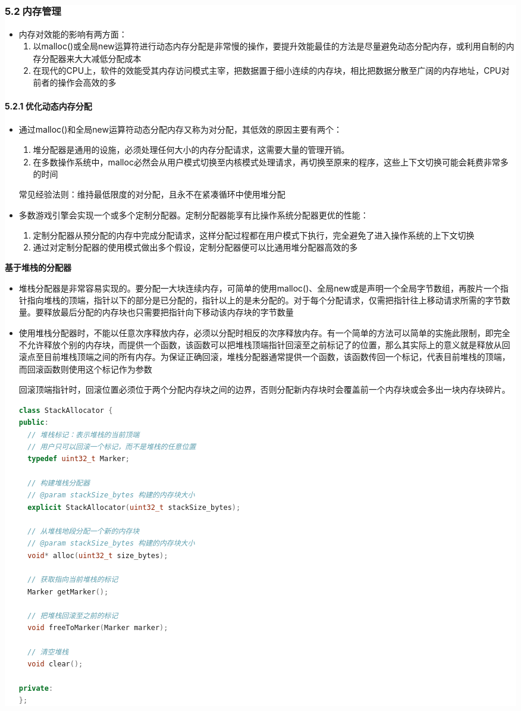 ### 5.2 内存管理

- 内存对效能的影响有两方面：
  1. 以malloc()或全局new运算符进行动态内存分配是非常慢的操作，要提升效能最佳的方法是尽量避免动态分配内存，或利用自制的内存分配器来大大减低分配成本
  2. 在现代的CPU上，软件的效能受其内存访问模式主宰，把数据置于细小连续的内存块，相比把数据分散至广阔的内存地址，CPU对前者的操作会高效的多

#### 5.2.1 优化动态内存分配

- 通过malloc()和全局new运算符动态分配内存又称为对分配，其低效的原因主要有两个：

  1. 堆分配器是通用的设施，必须处理任何大小的内存分配请求，这需要大量的管理开销。
  2. 在多数操作系统中，malloc必然会从用户模式切换至内核模式处理请求，再切换至原来的程序，这些上下文切换可能会耗费非常多的时间

  常见经验法则：维持最低限度的对分配，且永不在紧凑循环中使用堆分配

- 多数游戏引擎会实现一个或多个定制分配器。定制分配器能享有比操作系统分配器更优的性能：

  1. 定制分配器从预分配的内存中完成分配请求，这样分配过程都在用户模式下执行，完全避免了进入操作系统的上下文切换
  2. 通过对定制分配器的使用模式做出多个假设，定制分配器便可以比通用堆分配器高效的多

**基于堆栈的分配器**

- 堆栈分配器是非常容易实现的。要分配一大块连续内存，可简单的使用malloc()、全局new或是声明一个全局字节数组，再胺片一个指针指向堆栈的顶端，指针以下的部分是已分配的，指针以上的是未分配的。对于每个分配请求，仅需把指针往上移动请求所需的字节数量。要释放最后分配的内存块也只需要把指针向下移动该内存块的字节数量

- 使用堆栈分配器时，不能以任意次序释放内存，必须以分配时相反的次序释放内存。有一个简单的方法可以简单的实施此限制，即完全不允许释放个别的内存块，而提供一个函数，该函数可以把堆栈顶端指针回滚至之前标记了的位置，那么其实际上的意义就是释放从回滚点至目前堆栈顶端之间的所有内存。为保证正确回滚，堆栈分配器通常提供一个函数，该函数传回一个标记，代表目前堆栈的顶端，而回滚函数则使用这个标记作为参数

  回滚顶端指针时，回滚位置必须位于两个分配内存块之间的边界，否则分配新内存块时会覆盖前一个内存块或会多出一块内存块碎片。

  ```c++
  class StackAllocator {
  public:
  	// 堆栈标记：表示堆栈的当前顶端
  	// 用户只可以回滚一个标记，而不是堆栈的任意位置
  	typedef uint32_t Marker;
  	
  	// 构建堆栈分配器
  	// @param stackSize_bytes 构建的内存块大小
  	explicit StackAllocator(uint32_t stackSize_bytes);
  
  	// 从堆栈地段分配一个新的内存块
  	// @param stackSize_bytes 构建的内存块大小
  	void* alloc(uint32_t size_bytes);
  
  	// 获取指向当前堆栈的标记
  	Marker getMarker();
  
  	// 把堆栈回滚至之前的标记
  	void freeToMarker(Marker marker);
  
  	// 清空堆栈
  	void clear();
  
  private:
  };
  ```

